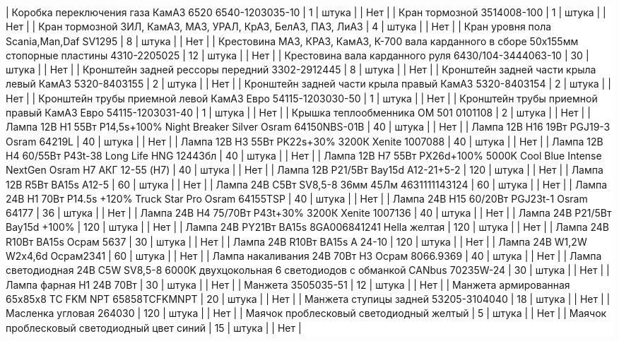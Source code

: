 | Коробка переключения газа КамАЗ 6520 6540-1203035-10 | 1 | штука | | Нет |
| Кран тормозной 3514008-100 | 1 | штука | | Нет |
| Кран тормозной ЗИЛ, КамАЗ, МАЗ, УРАЛ, КрАЗ, БелАЗ, ПАЗ, ЛиАЗ | 4 | штука | | Нет |
| Кран уровня пола Scania,Man,Daf SV1295 | 8 | штука | | Нет |
| Крестовина МАЗ, КРАЗ, КамАЗ, К-700 вала карданного в сборе 50х155мм стопорные пластины 4310-2205025 | 12 | штука | | Нет |
| Крестовина вала карданного руля 6430/104-3444063-10 | 30 | штука | | Нет |
| Кронштейн задней рессоры передний 3302-2912445 | 8 | штука | | Нет |
| Кронштейн задней части крыла левый КамАЗ 5320-8403155 | 2 | штука | | Нет |
| Кронштейн задней части крыла правый КамАЗ 5320-8403154 | 2 | штука | | Нет |
| Кронштейн трубы приемной левой КамАЗ Евро 54115-1203030-50 | 1 | штука | | Нет |
| Кронштейн трубы приемной правый КамАЗ Евро 54115-1203031-40 | 1 | штука | | Нет |
| Крышка теплообменника ОМ 501 0101108 | 2 | штука | | Нет |
| Лампа 12В H1 55Вт P14,5s+100% Night Breaker Silver Osram 64150NBS-01B | 40 | штука | | Нет |
| Лампа 12В H16 19Вт PGJ19-3 Osram 64219L | 40 | штука | | Нет |
| Лампа 12В H3 55Вт PK22s+30% 3200К Xenite 1007088 | 40 | штука | | Нет |
| Лампа 12В H4 60/55Вт P43t-38 Long Life HNG 12443бл | 40 | штука | | Нет |
| Лампа 12В H7 55Вт PX26d+100% 5000K Cool Blue Intense NextGen Osram H7 АКГ 12-55 (H7) | 40 | штука | | Нет |
| Лампа 12В P21/5Вт Bay15d А12-21+5-2 | 120 | штука | | Нет |
| Лампа 12В R5Вт BA15s А12-5 | 60 | штука | | Нет |
| Лампа 24В C5Вт SV8,5-8 36мм 45Лм 4631111143124 | 60 | штука | | Нет |
| Лампа 24В H1 70Вт P14.5s +120% Truck Star Pro Osram 64155TSP | 40 | штука | | Нет |
| Лампа 24В H15 60/20Вт PGJ23t-1 Osram 64177 | 36 | штука | | Нет |
| Лампа 24В H4 75/70Вт P43t+30% 3200К Xenite 1007136 | 40 | штука | | Нет |
| Лампа 24В P21/5Вт Bay15d +100% | 120 | штука | | Нет |
| Лампа 24В PY21Вт BA15s 8GA006841241 Hella желтая | 120 | штука | | Нет |
| Лампа 24В R10Вт BA15s Осрам 5637 | 30 | штука | | Нет |
| Лампа 24В R10Вт BA15s А 24-10 | 120 | штука | | Нет |
| Лампа 24В W1,2W W2x4,6d Осрам2341 | 60 | штука | | Нет |
| Лампа накаливания 24В 70Вт H3 Осрам 8066.9369 | 40 | штука | | Нет |
| Лампа светодиодная 24В C5W SV8,5-8 6000K двухцокольная 6 светодиодов с обманкой CANbus 70235W-24 | 30 | штука | | Нет |
| Лампа фарная Н1 24В 70Вт | 30 | штука | | Нет |
| Манжета 3505035-51 | 12 | штука | | Нет |
| Манжета армированная 65x85x8 TC FKM NPT 65858TCFKMNPT | 20 | штука | | Нет |
| Манжета ступицы задней 53205-3104040 | 18 | штука | | Нет |
| Масленка угловая 264030 | 120 | штука | | Нет |
| Маячок проблесковый светодиодный желтый | 5 | штука | | Нет |
| Маячок проблесковый светодиодный цвет синий | 15 | штука | | Нет |